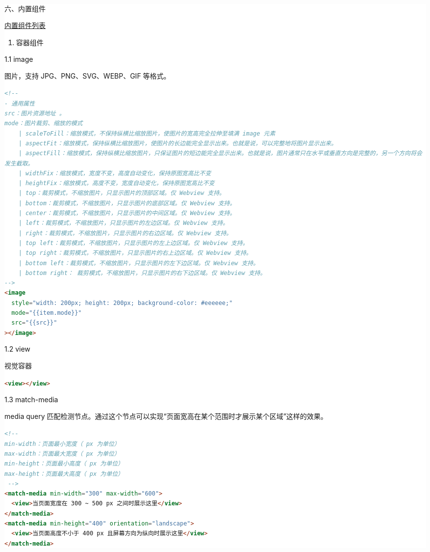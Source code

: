 六、内置组件

[内置组件列表](https://developers.weixin.qq.com/miniprogram/dev/component/)

1. 容器组件

1.1 image

图片，支持 JPG、PNG、SVG、WEBP、GIF 等格式。

```html
<!-- 
- 通用属性
src：图片资源地址 。
mode：图片裁剪、缩放的模式
    | scaleToFill：缩放模式，不保持纵横比缩放图片，使图片的宽高完全拉伸至填满 image 元素
    | aspectFit：缩放模式，保持纵横比缩放图片，使图片的长边能完全显示出来。也就是说，可以完整地将图片显示出来。
    | aspectFill：缩放模式，保持纵横比缩放图片，只保证图片的短边能完全显示出来。也就是说，图片通常只在水平或垂直方向是完整的，另一个方向将会发生截取。
    | widthFix：缩放模式，宽度不变，高度自动变化，保持原图宽高比不变
    | heightFix：缩放模式，高度不变，宽度自动变化，保持原图宽高比不变
    | top：裁剪模式，不缩放图片，只显示图片的顶部区域。仅 Webview 支持。
    | bottom：裁剪模式，不缩放图片，只显示图片的底部区域。仅 Webview 支持。
    | center：裁剪模式，不缩放图片，只显示图片的中间区域。仅 Webview 支持。
    | left：裁剪模式，不缩放图片，只显示图片的左边区域。仅 Webview 支持。
    | right：裁剪模式，不缩放图片，只显示图片的右边区域。仅 Webview 支持。
    | top left：裁剪模式，不缩放图片，只显示图片的左上边区域。仅 Webview 支持。
    | top right：裁剪模式，不缩放图片，只显示图片的右上边区域。仅 Webview 支持。
    | bottom left：裁剪模式，不缩放图片，只显示图片的左下边区域。仅 Webview 支持。
    | bottom right：	裁剪模式，不缩放图片，只显示图片的右下边区域。仅 Webview 支持。
-->
<image
  style="width: 200px; height: 200px; background-color: #eeeeee;"
  mode="{{item.mode}}"
  src="{{src}}"
></image>
```

1.2 view

视觉容器

```html
<view></view>
```

1.3 match-media

media query 匹配检测节点。通过这个节点可以实现“页面宽高在某个范围时才展示某个区域”这样的效果。

```html
<!-- 
min-width：页面最小宽度（ px 为单位）
max-width：页面最大宽度（ px 为单位）	
min-height：页面最小高度（ px 为单位）	
max-height：页面最大高度（ px 为单位）	
 -->
<match-media min-width="300" max-width="600">
  <view>当页面宽度在 300 ~ 500 px 之间时展示这里</view>
</match-media>
<match-media min-height="400" orientation="landscape">
  <view>当页面高度不小于 400 px 且屏幕方向为纵向时展示这里</view>
</match-media>
```
